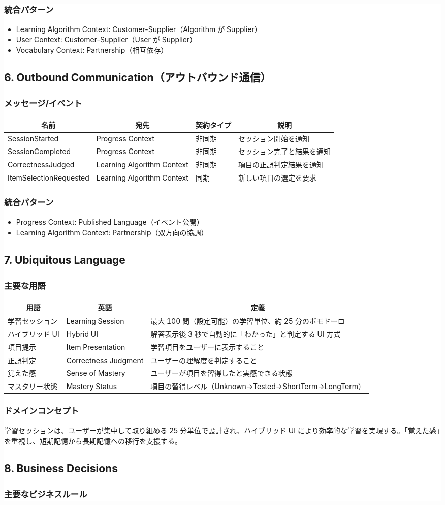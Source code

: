 ### 統合パターン

- Learning Algorithm Context: Customer-Supplier（Algorithm が Supplier）
- User Context: Customer-Supplier（User が Supplier）
- Vocabulary Context: Partnership（相互依存）

## 6. Outbound Communication（アウトバウンド通信）

### メッセージ/イベント

| 名前                   | 宛先                       | 契約タイプ | 説明                       |
| ---------------------- | -------------------------- | ---------- | -------------------------- |
| SessionStarted         | Progress Context           | 非同期     | セッション開始を通知       |
| SessionCompleted       | Progress Context           | 非同期     | セッション完了と結果を通知 |
| CorrectnessJudged      | Learning Algorithm Context | 非同期     | 項目の正誤判定結果を通知   |
| ItemSelectionRequested | Learning Algorithm Context | 同期       | 新しい項目の選定を要求     |

### 統合パターン

- Progress Context: Published Language（イベント公開）
- Learning Algorithm Context: Partnership（双方向の協調）

## 7. Ubiquitous Language

### 主要な用語

| 用語            | 英語             | 定義                                                    |
| --------------- | ---------------- | ------------------------------------------------------- |
| 学習セッション  | Learning Session | 最大 100 問（設定可能）の学習単位、約 25 分のポモドーロ |
| ハイブリッド UI | Hybrid UI        | 解答表示後 3 秒で自動的に「わかった」と判定する UI 方式 |
| 項目提示        | Item Presentation | 学習項目をユーザーに表示すること                        |
| 正誤判定        | Correctness Judgment | ユーザーの理解度を判定すること                          |
| 覚えた感        | Sense of Mastery | ユーザーが項目を習得したと実感できる状態                |
| マスタリー状態  | Mastery Status   | 項目の習得レベル（Unknown→Tested→ShortTerm→LongTerm）   |

### ドメインコンセプト

学習セッションは、ユーザーが集中して取り組める 25 分単位で設計され、ハイブリッド UI により効率的な学習を実現する。「覚えた感」を重視し、短期記憶から長期記憶への移行を支援する。

## 8. Business Decisions

### 主要なビジネスルール
